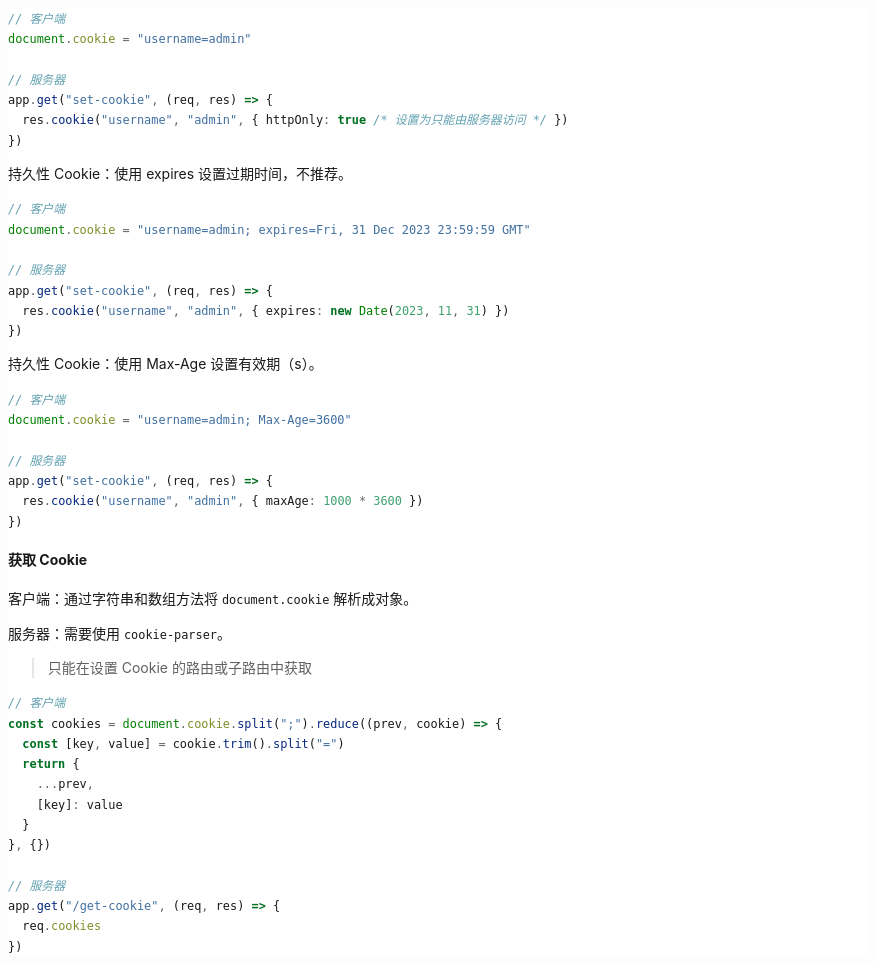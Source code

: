 ```ts
// 客户端
document.cookie = "username=admin"

// 服务器
app.get("set-cookie", (req, res) => {
  res.cookie("username", "admin", { httpOnly: true /* 设置为只能由服务器访问 */ })
})
```

持久性 Cookie：使用 expires 设置过期时间，不推荐。

```ts
// 客户端
document.cookie = "username=admin; expires=Fri, 31 Dec 2023 23:59:59 GMT"

// 服务器
app.get("set-cookie", (req, res) => {
  res.cookie("username", "admin", { expires: new Date(2023, 11, 31) })
})
```

持久性 Cookie：使用 Max-Age 设置有效期（s）。

```ts
// 客户端
document.cookie = "username=admin; Max-Age=3600"

// 服务器
app.get("set-cookie", (req, res) => {
  res.cookie("username", "admin", { maxAge: 1000 * 3600 })
})
```

#### 获取 Cookie

客户端：通过字符串和数组方法将 `document.cookie` 解析成对象。

服务器：需要使用 `cookie-parser`。

> 只能在设置 Cookie 的路由或子路由中获取

```ts
// 客户端
const cookies = document.cookie.split(";").reduce((prev, cookie) => {
  const [key, value] = cookie.trim().split("=")
  return {
    ...prev,
    [key]: value
  }
}, {})

// 服务器
app.get("/get-cookie", (req, res) => {
  req.cookies
})
```
